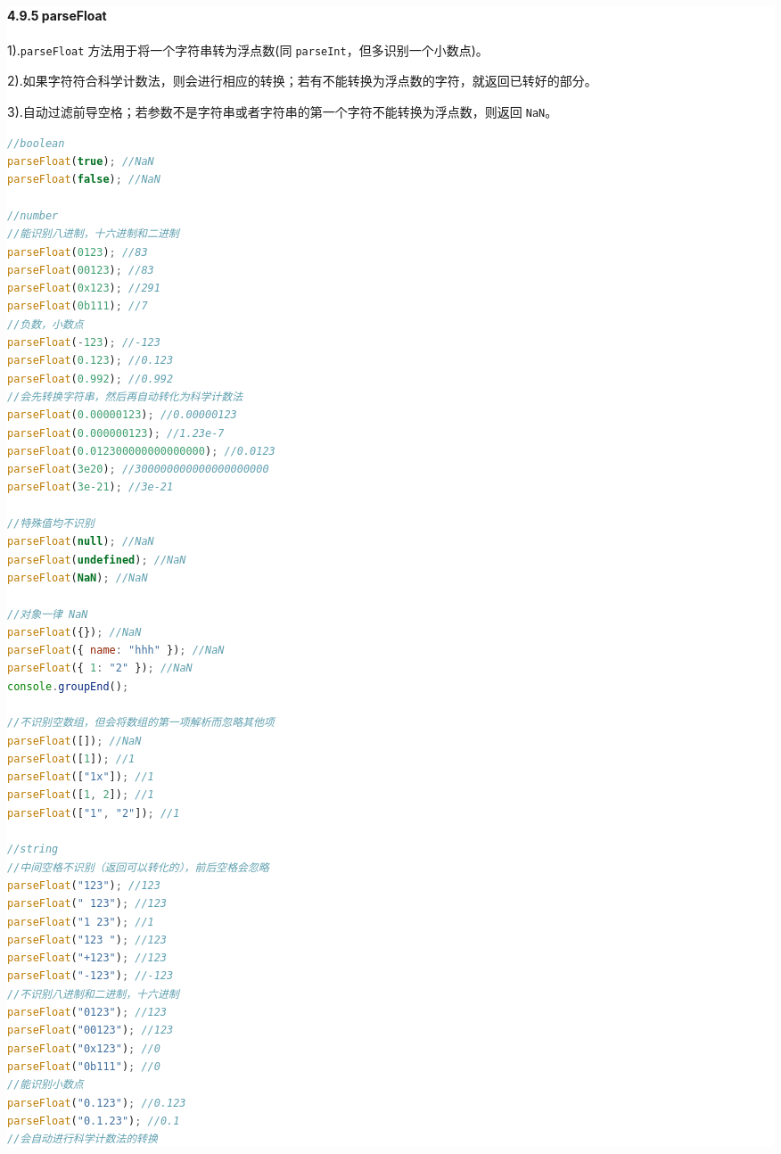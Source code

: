 #### 4.9.5 parseFloat

1).`parseFloat` 方法用于将一个字符串转为浮点数(同 `parseInt`，但多识别一个小数点)。

2).如果字符符合科学计数法，则会进行相应的转换；若有不能转换为浮点数的字符，就返回已转好的部分。

3).自动过滤前导空格；若参数不是字符串或者字符串的第一个字符不能转换为浮点数，则返回 `NaN`。

```javascript
//boolean
parseFloat(true); //NaN
parseFloat(false); //NaN

//number
//能识别八进制，十六进制和二进制
parseFloat(0123); //83
parseFloat(00123); //83
parseFloat(0x123); //291
parseFloat(0b111); //7
//负数，小数点
parseFloat(-123); //-123
parseFloat(0.123); //0.123
parseFloat(0.992); //0.992
//会先转换字符串，然后再自动转化为科学计数法
parseFloat(0.00000123); //0.00000123
parseFloat(0.000000123); //1.23e-7
parseFloat(0.012300000000000000); //0.0123
parseFloat(3e20); //300000000000000000000
parseFloat(3e-21); //3e-21

//特殊值均不识别
parseFloat(null); //NaN
parseFloat(undefined); //NaN
parseFloat(NaN); //NaN

//对象一律 NaN
parseFloat({}); //NaN
parseFloat({ name: "hhh" }); //NaN
parseFloat({ 1: "2" }); //NaN
console.groupEnd();

//不识别空数组，但会将数组的第一项解析而忽略其他项
parseFloat([]); //NaN
parseFloat([1]); //1
parseFloat(["1x"]); //1
parseFloat([1, 2]); //1
parseFloat(["1", "2"]); //1

//string
//中间空格不识别（返回可以转化的），前后空格会忽略
parseFloat("123"); //123
parseFloat(" 123"); //123
parseFloat("1 23"); //1
parseFloat("123 "); //123
parseFloat("+123"); //123
parseFloat("-123"); //-123
//不识别八进制和二进制，十六进制
parseFloat("0123"); //123
parseFloat("00123"); //123
parseFloat("0x123"); //0
parseFloat("0b111"); //0
//能识别小数点
parseFloat("0.123"); //0.123
parseFloat("0.1.23"); //0.1
//会自动进行科学计数法的转换
```